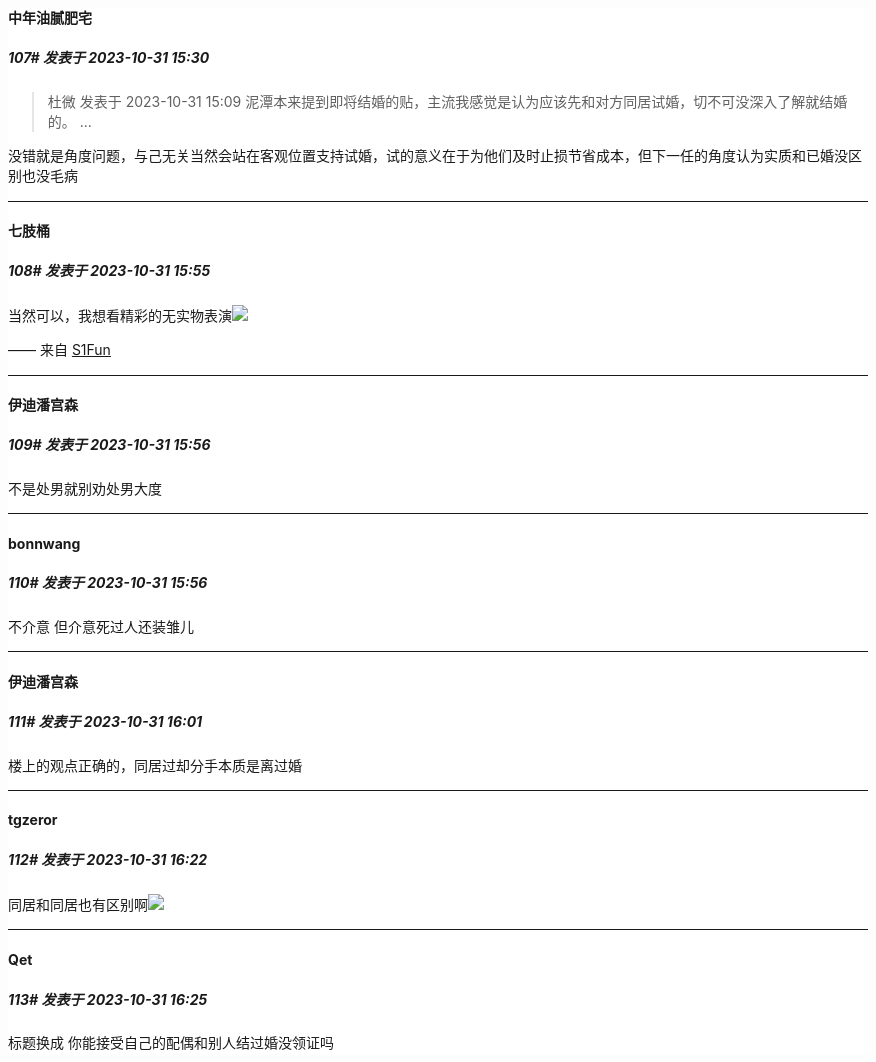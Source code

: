 ####  中年油腻肥宅  
##### 107#       发表于 2023-10-31 15:30

<blockquote>杜微 发表于 2023-10-31 15:09
泥潭本来提到即将结婚的贴，主流我感觉是认为应该先和对方同居试婚，切不可没深入了解就结婚的。 ...</blockquote>
没错就是角度问题，与己无关当然会站在客观位置支持试婚，试的意义在于为他们及时止损节省成本，但下一任的角度认为实质和已婚没区别也没毛病


*****

####  七肢桶  
##### 108#       发表于 2023-10-31 15:55

当然可以，我想看精彩的无实物表演<img src="https://static.saraba1st.com/image/smiley/face2017/245.png" referrerpolicy="no-referrer">

—— 来自 [S1Fun](https://s1fun.koalcat.com)

*****

####  伊迪潘宫森  
##### 109#       发表于 2023-10-31 15:56

不是处男就别劝处男大度

*****

####  bonnwang  
##### 110#       发表于 2023-10-31 15:56

不介意
但介意死过人还装雏儿

*****

####  伊迪潘宫森  
##### 111#       发表于 2023-10-31 16:01

楼上的观点正确的，同居过却分手本质是离过婚


*****

####  tgzeror  
##### 112#       发表于 2023-10-31 16:22

同居和同居也有区别啊<img src="https://static.saraba1st.com/image/smiley/face2017/065.png" referrerpolicy="no-referrer">


*****

####  Qet  
##### 113#       发表于 2023-10-31 16:25

标题换成 你能接受自己的配偶和别人结过婚没领证吗
